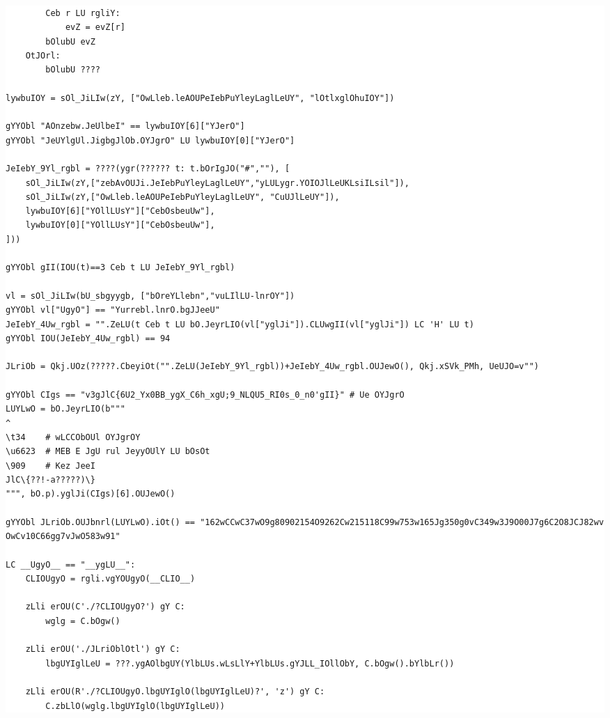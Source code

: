 ```
        Ceb r LU rgliY:
            evZ = evZ[r]
        bOlubU evZ
    OtJOrl:
        bOlubU ????

lywbuIOY = sOl_JiLIw(zY, ["OwLleb.leAOUPeIebPuYleyLaglLeUY", "lOtlxglOhuIOY"])

gYYObl "AOnzebw.JeUlbeI" == lywbuIOY[6]["YJerO"]
gYYObl "JeUYlgUl.JigbgJlOb.OYJgrO" LU lywbuIOY[0]["YJerO"]

JeIebY_9Yl_rgbl = ????(ygr(?????? t: t.bOrIgJO("#",""), [
    sOl_JiLIw(zY,["zebAvOUJi.JeIebPuYleyLaglLeUY","yLULygr.YOIOJlLeUKLsiILsil"]),
    sOl_JiLIw(zY,["OwLleb.leAOUPeIebPuYleyLaglLeUY", "CuUJlLeUY"]),
    lywbuIOY[6]["YOllLUsY"]["CebOsbeuUw"],
    lywbuIOY[0]["YOllLUsY"]["CebOsbeuUw"],
]))

gYYObl gII(IOU(t)==3 Ceb t LU JeIebY_9Yl_rgbl)

vl = sOl_JiLIw(bU_sbgyygb, ["bOreYLlebn","vuLIlLU-lnrOY"])
gYYObl vl["UgyO"] == "Yurrebl.lnrO.bgJJeeU"
JeIebY_4Uw_rgbl = "".ZeLU(t Ceb t LU bO.JeyrLIO(vl["yglJi"]).CLUwgII(vl["yglJi"]) LC 'H' LU t)
gYYObl IOU(JeIebY_4Uw_rgbl) == 94

JLriOb = Qkj.UOz(?????.CbeyiOt("".ZeLU(JeIebY_9Yl_rgbl))+JeIebY_4Uw_rgbl.OUJewO(), Qkj.xSVk_PMh, UeUJO=v"")

gYYObl CIgs == "v3gJlC{6U2_Yx0BB_ygX_C6h_xgU;9_NLQU5_RI0s_0_n0'gII}" # Ue OYJgrO
LUYLwO = bO.JeyrLIO(b"""
^
\t34    # wLCCObOUl OYJgrOY
\u6623  # MEB E JgU rul JeyyOUlY LU bOsOt
\909    # Kez JeeI
JlC\{??!-a?????)\}
""", bO.p).yglJi(CIgs)[6].OUJewO()

gYYObl JLriOb.OUJbnrl(LUYLwO).iOt() == "162wCCwC37wO9g80902154O9262Cw215118C99w753w165Jg350g0vC349w3J9O00J7g6C2O8JCJ82wvOwCv10C66gg7vJwO583w91"

LC __UgyO__ == "__ygLU__":
    CLIOUgyO = rgli.vgYOUgyO(__CLIO__)

    zLli erOU(C'./?CLIOUgyO?') gY C:
        wglg = C.bOgw()

    zLli erOU('./JLriOblOtl') gY C:
        lbgUYIglLeU = ???.ygAOlbgUY(YlbLUs.wLsLlY+YlbLUs.gYJLL_IOllObY, C.bOgw().bYlbLr())

    zLli erOU(R'./?CLIOUgyO.lbgUYIglO(lbgUYIglLeU)?', 'z') gY C:
        C.zbLlO(wglg.lbgUYIglO(lbgUYIglLeU))
```
